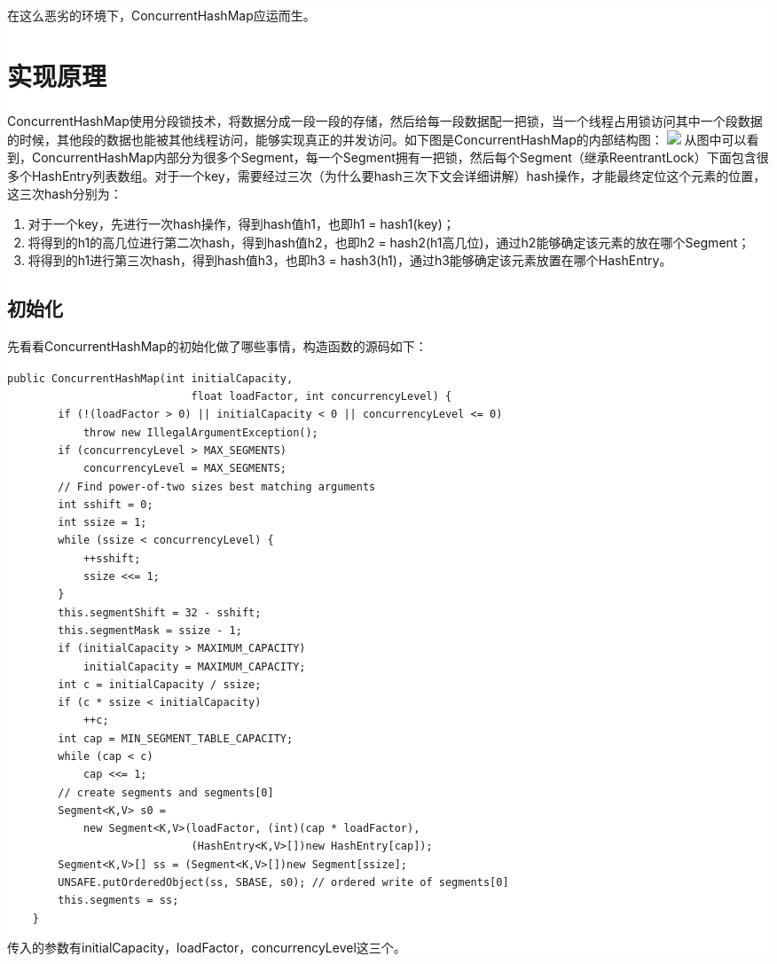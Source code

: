 在这么恶劣的环境下，ConcurrentHashMap应运而生。

# 实现原理
ConcurrentHashMap使用分段锁技术，将数据分成一段一段的存储，然后给每一段数据配一把锁，当一个线程占用锁访问其中一个段数据的时候，其他段的数据也能被其他线程访问，能够实现真正的并发访问。如下图是ConcurrentHashMap的内部结构图：
![](http://7xlune.com1.z0.glb.clouddn.com/images/深入剖析ConcurrentHashMap/ConcurrentHashMap.png)
从图中可以看到，ConcurrentHashMap内部分为很多个Segment，每一个Segment拥有一把锁，然后每个Segment（继承ReentrantLock）下面包含很多个HashEntry列表数组。对于一个key，需要经过三次（为什么要hash三次下文会详细讲解）hash操作，才能最终定位这个元素的位置，这三次hash分别为：

1. 对于一个key，先进行一次hash操作，得到hash值h1，也即h1 = hash1(key)；
2. 将得到的h1的高几位进行第二次hash，得到hash值h2，也即h2 = hash2(h1高几位)，通过h2能够确定该元素的放在哪个Segment；
3. 将得到的h1进行第三次hash，得到hash值h3，也即h3 = hash3(h1)，通过h3能够确定该元素放置在哪个HashEntry。

## 初始化
先看看ConcurrentHashMap的初始化做了哪些事情，构造函数的源码如下：

```
public ConcurrentHashMap(int initialCapacity,
                             float loadFactor, int concurrencyLevel) {
        if (!(loadFactor > 0) || initialCapacity < 0 || concurrencyLevel <= 0)
            throw new IllegalArgumentException();
        if (concurrencyLevel > MAX_SEGMENTS)
            concurrencyLevel = MAX_SEGMENTS;
        // Find power-of-two sizes best matching arguments
        int sshift = 0;
        int ssize = 1;
        while (ssize < concurrencyLevel) {
            ++sshift;
            ssize <<= 1;
        }
        this.segmentShift = 32 - sshift;
        this.segmentMask = ssize - 1;
        if (initialCapacity > MAXIMUM_CAPACITY)
            initialCapacity = MAXIMUM_CAPACITY;
        int c = initialCapacity / ssize;
        if (c * ssize < initialCapacity)
            ++c;
        int cap = MIN_SEGMENT_TABLE_CAPACITY;
        while (cap < c)
            cap <<= 1;
        // create segments and segments[0]
        Segment<K,V> s0 =
            new Segment<K,V>(loadFactor, (int)(cap * loadFactor),
                             (HashEntry<K,V>[])new HashEntry[cap]);
        Segment<K,V>[] ss = (Segment<K,V>[])new Segment[ssize];
        UNSAFE.putOrderedObject(ss, SBASE, s0); // ordered write of segments[0]
        this.segments = ss;
    }
```
传入的参数有initialCapacity，loadFactor，concurrencyLevel这三个。
